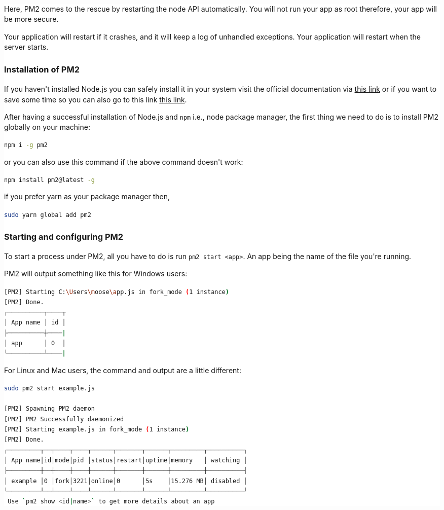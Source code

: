 Here, PM2 comes to the rescue by restarting the node API automatically. You will not run your app as root therefore, your app will be more secure.

Your application will restart if it crashes, and it will keep a log of unhandled exceptions. Your application will restart when the server starts.

### Installation of PM2
If you haven't installed Node.js you can safely install it in your system visit the official documentation via [this link](https://nodejs.org/en/download/) or if you want to save some time so you can also go to this link [this link](https://linuxize.com/post/how-to-install-node-js-on-ubuntu-20-04/).

After having a successful installation of Node.js and `npm` i.e., node package manager, the first thing we need to do is to install PM2 globally on your machine:

``` bash
npm i -g pm2
```

or you can also use this command if the above command doesn't work:

``` bash
npm install pm2@latest -g
```

if you prefer yarn as your package manager then,

``` bash
sudo yarn global add pm2
```

### Starting and configuring PM2
To start a process under PM2, all you have to do is run `pm2 start <app>`. An app being the name of the file you're running.

PM2 will output something like this for Windows users:

``` bash
[PM2] Starting C:\Users\moose\app.js in fork_mode (1 instance)
[PM2] Done.
┌──────────┬────┬
│ App name │ id │
├──────────┼────|
│ app      │ 0  │
└──────────┴────|
```

For Linux and Mac users, the command and output are a little different:

``` bash
sudo pm2 start example.js

[PM2] Spawning PM2 daemon
[PM2] PM2 Successfully daemonized
[PM2] Starting example.js in fork_mode (1 instance)
[PM2] Done.
┌─────────┬──┬────┬────┬──────┬───────┬──────┬─────────┬──────────┐
│ App name│id│mode│pid │status│restart│uptime│memory   │ watching │
├─────────┼──┼────┼────┼──────┼───────┼──────┼─────────┼──────────┤
│ example │0 │fork│3221│online│0      │5s    │15.276 MB│ disabled │
└─────────┴──┴────┴────┴──────┴───────┴──────┴─────────┴──────────┘
 Use `pm2 show <id|name>` to get more details about an app
```
